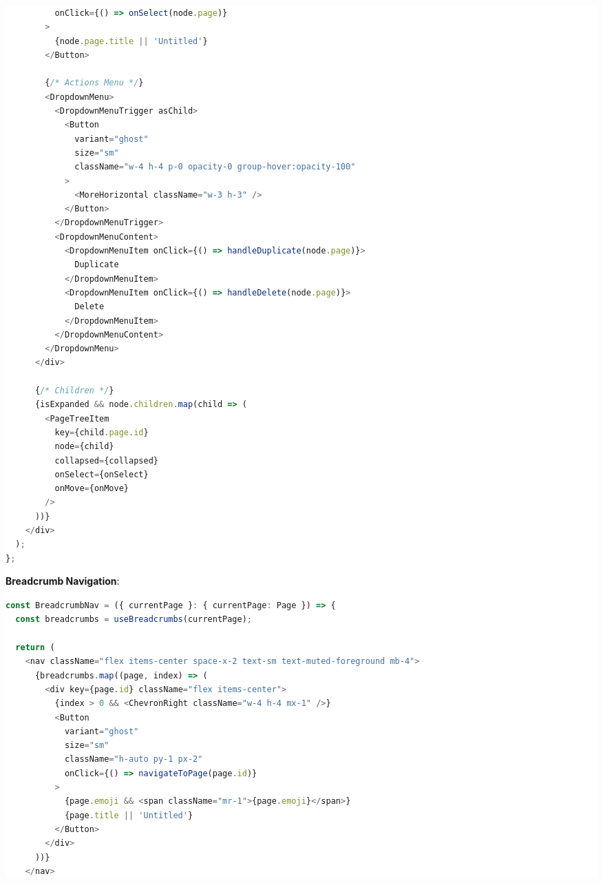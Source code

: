 ```typescript
          onClick={() => onSelect(node.page)}
        >
          {node.page.title || 'Untitled'}
        </Button>

        {/* Actions Menu */}
        <DropdownMenu>
          <DropdownMenuTrigger asChild>
            <Button 
              variant="ghost" 
              size="sm"
              className="w-4 h-4 p-0 opacity-0 group-hover:opacity-100"
            >
              <MoreHorizontal className="w-3 h-3" />
            </Button>
          </DropdownMenuTrigger>
          <DropdownMenuContent>
            <DropdownMenuItem onClick={() => handleDuplicate(node.page)}>
              Duplicate
            </DropdownMenuItem>
            <DropdownMenuItem onClick={() => handleDelete(node.page)}>
              Delete
            </DropdownMenuItem>
          </DropdownMenuContent>
        </DropdownMenu>
      </div>

      {/* Children */}
      {isExpanded && node.children.map(child => (
        <PageTreeItem
          key={child.page.id}
          node={child}
          collapsed={collapsed}
          onSelect={onSelect}
          onMove={onMove}
        />
      ))}
    </div>
  );
};
```

**Breadcrumb Navigation**:
```typescript
const BreadcrumbNav = ({ currentPage }: { currentPage: Page }) => {
  const breadcrumbs = useBreadcrumbs(currentPage);

  return (
    <nav className="flex items-center space-x-2 text-sm text-muted-foreground mb-4">
      {breadcrumbs.map((page, index) => (
        <div key={page.id} className="flex items-center">
          {index > 0 && <ChevronRight className="w-4 h-4 mx-1" />}
          <Button
            variant="ghost"
            size="sm"
            className="h-auto py-1 px-2"
            onClick={() => navigateToPage(page.id)}
          >
            {page.emoji && <span className="mr-1">{page.emoji}</span>}
            {page.title || 'Untitled'}
          </Button>
        </div>
      ))}
    </nav>
```